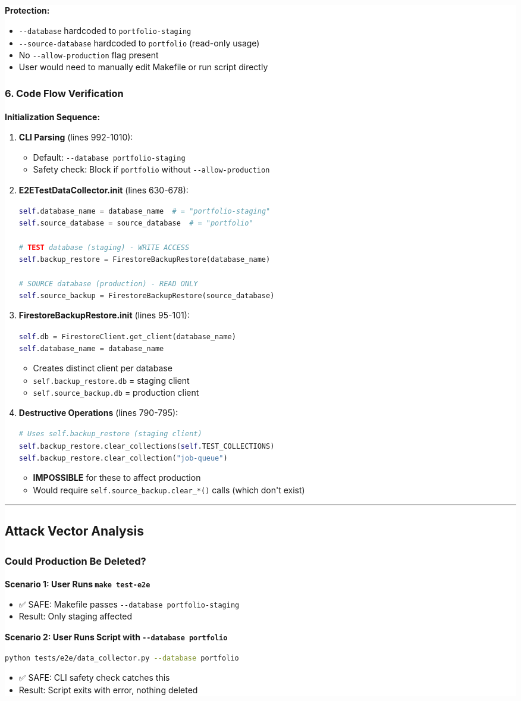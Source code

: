 **Protection:**
- `--database` hardcoded to `portfolio-staging`
- `--source-database` hardcoded to `portfolio` (read-only usage)
- No `--allow-production` flag present
- User would need to manually edit Makefile or run script directly

### 6. Code Flow Verification

**Initialization Sequence:**

1. **CLI Parsing** (lines 992-1010):
   - Default: `--database portfolio-staging`
   - Safety check: Block if `portfolio` without `--allow-production`

2. **E2ETestDataCollector.__init__** (lines 630-678):
   ```python
   self.database_name = database_name  # = "portfolio-staging"
   self.source_database = source_database  # = "portfolio"
   
   # TEST database (staging) - WRITE ACCESS
   self.backup_restore = FirestoreBackupRestore(database_name)
   
   # SOURCE database (production) - READ ONLY
   self.source_backup = FirestoreBackupRestore(source_database)
   ```

3. **FirestoreBackupRestore.__init__** (lines 95-101):
   ```python
   self.db = FirestoreClient.get_client(database_name)
   self.database_name = database_name
   ```
   - Creates distinct client per database
   - `self.backup_restore.db` = staging client
   - `self.source_backup.db` = production client

4. **Destructive Operations** (lines 790-795):
   ```python
   # Uses self.backup_restore (staging client)
   self.backup_restore.clear_collections(self.TEST_COLLECTIONS)
   self.backup_restore.clear_collection("job-queue")
   ```
   - **IMPOSSIBLE** for these to affect production
   - Would require `self.source_backup.clear_*()` calls (which don't exist)

---

## Attack Vector Analysis

### Could Production Be Deleted?

**Scenario 1: User Runs `make test-e2e`**
- ✅ SAFE: Makefile passes `--database portfolio-staging`
- Result: Only staging affected

**Scenario 2: User Runs Script with `--database portfolio`**
```bash
python tests/e2e/data_collector.py --database portfolio
```
- ✅ SAFE: CLI safety check catches this
- Result: Script exits with error, nothing deleted
